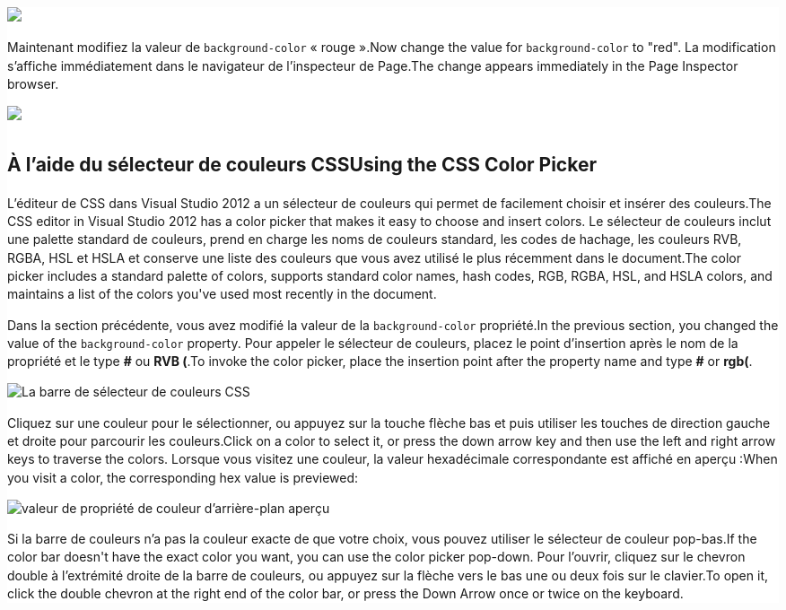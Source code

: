 ![](using-page-inspector-in-aspnet-mvc/_static/image32.png)

<span data-ttu-id="d4277-216">Maintenant modifiez la valeur de `background-color` « rouge ».</span><span class="sxs-lookup"><span data-stu-id="d4277-216">Now change the value for `background-color` to "red".</span></span> <span data-ttu-id="d4277-217">La modification s’affiche immédiatement dans le navigateur de l’inspecteur de Page.</span><span class="sxs-lookup"><span data-stu-id="d4277-217">The change appears immediately in the Page Inspector browser.</span></span>

![](using-page-inspector-in-aspnet-mvc/_static/image34.png)

<a id="css_color_picker"></a>
## <a name="using-the-css-color-picker"></a><span data-ttu-id="d4277-218">À l’aide du sélecteur de couleurs CSS</span><span class="sxs-lookup"><span data-stu-id="d4277-218">Using the CSS Color Picker</span></span>

<span data-ttu-id="d4277-219">L’éditeur de CSS dans Visual Studio 2012 a un sélecteur de couleurs qui permet de facilement choisir et insérer des couleurs.</span><span class="sxs-lookup"><span data-stu-id="d4277-219">The CSS editor in Visual Studio 2012 has a color picker that makes it easy to choose and insert colors.</span></span> <span data-ttu-id="d4277-220">Le sélecteur de couleurs inclut une palette standard de couleurs, prend en charge les noms de couleurs standard, les codes de hachage, les couleurs RVB, RGBA, HSL et HSLA et conserve une liste des couleurs que vous avez utilisé le plus récemment dans le document.</span><span class="sxs-lookup"><span data-stu-id="d4277-220">The color picker includes a standard palette of colors, supports standard color names, hash codes, RGB, RGBA, HSL, and HSLA colors, and maintains a list of the colors you've used most recently in the document.</span></span>

<span data-ttu-id="d4277-221">Dans la section précédente, vous avez modifié la valeur de la `background-color` propriété.</span><span class="sxs-lookup"><span data-stu-id="d4277-221">In the previous section, you changed the value of the `background-color` property.</span></span> <span data-ttu-id="d4277-222">Pour appeler le sélecteur de couleurs, placez le point d’insertion après le nom de la propriété et le type  **#**  ou **RVB (**.</span><span class="sxs-lookup"><span data-stu-id="d4277-222">To invoke the color picker, place the insertion point after the property name and type **#** or **rgb(**.</span></span>

![La barre de sélecteur de couleurs CSS](using-page-inspector-in-aspnet-mvc/_static/image36.png)

<span data-ttu-id="d4277-224">Cliquez sur une couleur pour le sélectionner, ou appuyez sur la touche flèche bas et puis utiliser les touches de direction gauche et droite pour parcourir les couleurs.</span><span class="sxs-lookup"><span data-stu-id="d4277-224">Click on a color to select it, or press the down arrow key and then use the left and right arrow keys to traverse the colors.</span></span> <span data-ttu-id="d4277-225">Lorsque vous visitez une couleur, la valeur hexadécimale correspondante est affiché en aperçu :</span><span class="sxs-lookup"><span data-stu-id="d4277-225">When you visit a color, the corresponding hex value is previewed:</span></span>

![valeur de propriété de couleur d’arrière-plan aperçu](using-page-inspector-in-aspnet-mvc/_static/image38.png)

<span data-ttu-id="d4277-227">Si la barre de couleurs n’a pas la couleur exacte de que votre choix, vous pouvez utiliser le sélecteur de couleur pop-bas.</span><span class="sxs-lookup"><span data-stu-id="d4277-227">If the color bar doesn't have the exact color you want, you can use the color picker pop-down.</span></span> <span data-ttu-id="d4277-228">Pour l’ouvrir, cliquez sur le chevron double à l’extrémité droite de la barre de couleurs, ou appuyez sur la flèche vers le bas une ou deux fois sur le clavier.</span><span class="sxs-lookup"><span data-stu-id="d4277-228">To open it, click the double chevron at the right end of the color bar, or press the Down Arrow once or twice on the keyboard.</span></span>
